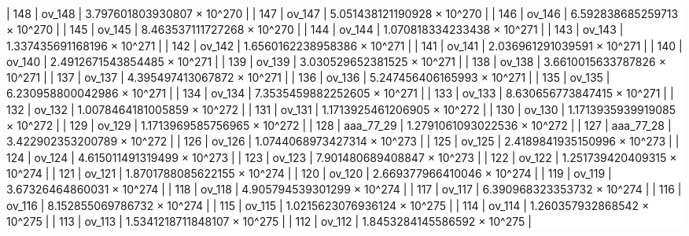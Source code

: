 | 148 | ov_148 | 3.797601803930807 × 10^270 |
| 147 | ov_147 | 5.051438121190928 × 10^270 |
| 146 | ov_146 | 6.592838685259713 × 10^270 |
| 145 | ov_145 | 8.463537111727268 × 10^270 |
| 144 | ov_144 | 1.070818334233438 × 10^271 |
| 143 | ov_143 | 1.337435691168196 × 10^271 |
| 142 | ov_142 | 1.6560162238958386 × 10^271 |
| 141 | ov_141 | 2.036961291039591 × 10^271 |
| 140 | ov_140 | 2.4912671543854485 × 10^271 |
| 139 | ov_139 | 3.030529652381525 × 10^271 |
| 138 | ov_138 | 3.6610015633787826 × 10^271 |
| 137 | ov_137 | 4.395497413067872 × 10^271 |
| 136 | ov_136 | 5.247456406165993 × 10^271 |
| 135 | ov_135 | 6.230958800042986 × 10^271 |
| 134 | ov_134 | 7.3535459882252605 × 10^271 |
| 133 | ov_133 | 8.630656773847415 × 10^271 |
| 132 | ov_132 | 1.0078464181005859 × 10^272 |
| 131 | ov_131 | 1.1713925461206905 × 10^272 |
| 130 | ov_130 | 1.1713935939919085 × 10^272 |
| 129 | ov_129 | 1.1713969585756965 × 10^272 |
| 128 | aaa_77_29 | 1.2791061093022536 × 10^272 |
| 127 | aaa_77_28 | 3.422902353200789 × 10^272 |
| 126 | ov_126 | 1.0744068973427314 × 10^273 |
| 125 | ov_125 | 2.4189841935150996 × 10^273 |
| 124 | ov_124 | 4.615011491319499 × 10^273 |
| 123 | ov_123 | 7.901480689408847 × 10^273 |
| 122 | ov_122 | 1.251739420409315 × 10^274 |
| 121 | ov_121 | 1.8701788085622155 × 10^274 |
| 120 | ov_120 | 2.669377966410046 × 10^274 |
| 119 | ov_119 | 3.67326464860031 × 10^274 |
| 118 | ov_118 | 4.905794539301299 × 10^274 |
| 117 | ov_117 | 6.390968323353732 × 10^274 |
| 116 | ov_116 | 8.152855069786732 × 10^274 |
| 115 | ov_115 | 1.0215623076936124 × 10^275 |
| 114 | ov_114 | 1.260357932868542 × 10^275 |
| 113 | ov_113 | 1.5341218711848107 × 10^275 |
| 112 | ov_112 | 1.8453284145586592 × 10^275 |